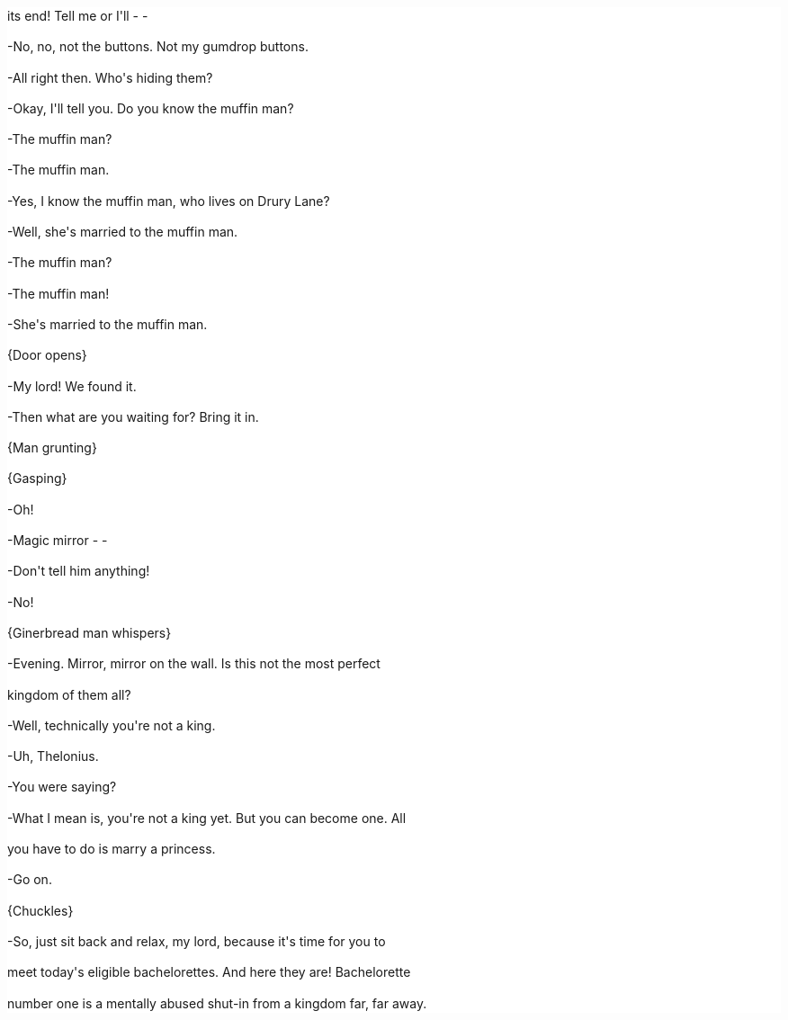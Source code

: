 its end! Tell me or I'll - -

-No, no, not the buttons. Not my gumdrop buttons.

-All right then. Who's hiding them?

-Okay, I'll tell you. Do you know the muffin man?

-The muffin man?

-The muffin man.

-Yes, I know the muffin man, who lives on Drury Lane?

-Well, she's married to the muffin man.

-The muffin man?

-The muffin man!

-She's married to the muffin man.

{Door opens}

-My lord! We found it.

-Then what are you waiting for? Bring it in.

{Man grunting}

{Gasping}

-Oh!

-Magic mirror - - 

-Don't tell him anything!

-No!

{Ginerbread man whispers}

-Evening. Mirror, mirror on the wall. Is this not the most perfect 

kingdom of them all?

-Well, technically you're not a king.

-Uh, Thelonius.

-You were saying?

-What I mean is, you're not a king yet. But you can become one.  All 

you have to do is marry a princess.

-Go on.

{Chuckles}

-So, just sit back and relax, my lord, because it's time for you to 

meet today's eligible bachelorettes. And here they are! Bachelorette 

number one is a mentally abused shut-in from a kingdom far, far away. 
